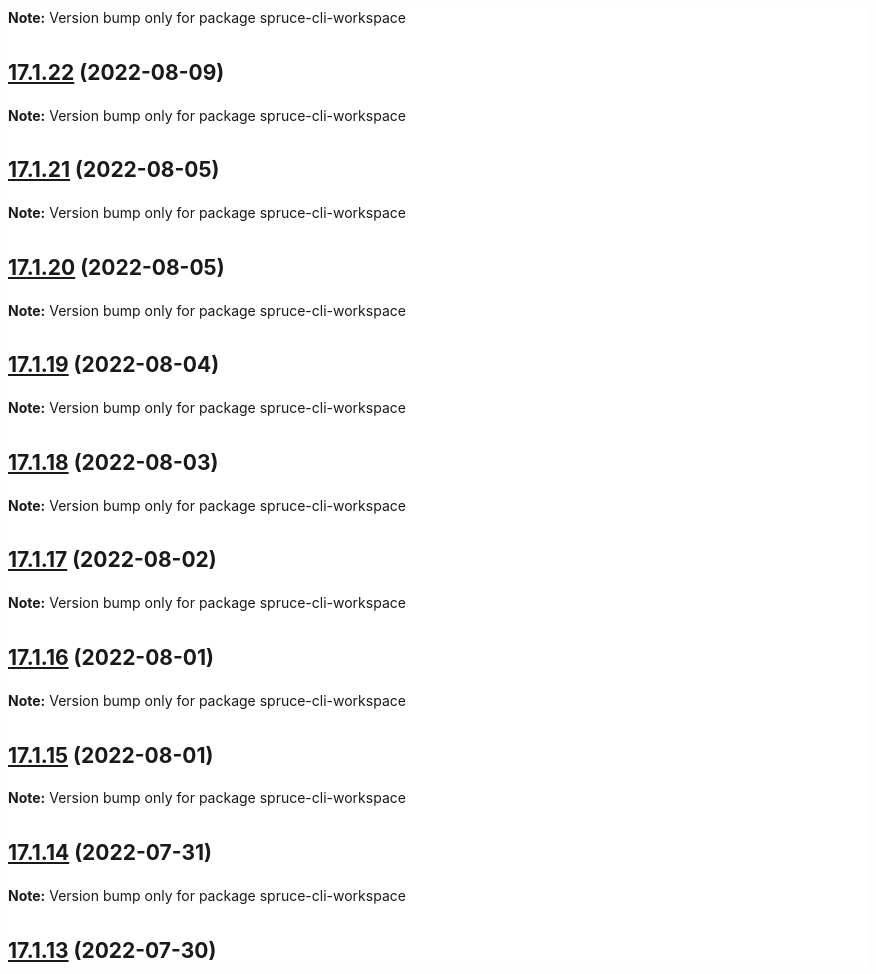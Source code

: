 **Note:** Version bump only for package spruce-cli-workspace

## [17.1.22](https://github.com/sprucelabsai/spruce-cli-workspace/compare/v17.1.21...v17.1.22) (2022-08-09)

**Note:** Version bump only for package spruce-cli-workspace

## [17.1.21](https://github.com/sprucelabsai/spruce-cli-workspace/compare/v17.1.20...v17.1.21) (2022-08-05)

**Note:** Version bump only for package spruce-cli-workspace

## [17.1.20](https://github.com/sprucelabsai/spruce-cli-workspace/compare/v17.1.19...v17.1.20) (2022-08-05)

**Note:** Version bump only for package spruce-cli-workspace

## [17.1.19](https://github.com/sprucelabsai/spruce-cli-workspace/compare/v17.1.18...v17.1.19) (2022-08-04)

**Note:** Version bump only for package spruce-cli-workspace

## [17.1.18](https://github.com/sprucelabsai/spruce-cli-workspace/compare/v17.1.17...v17.1.18) (2022-08-03)

**Note:** Version bump only for package spruce-cli-workspace

## [17.1.17](https://github.com/sprucelabsai/spruce-cli-workspace/compare/v17.1.16...v17.1.17) (2022-08-02)

**Note:** Version bump only for package spruce-cli-workspace

## [17.1.16](https://github.com/sprucelabsai/spruce-cli-workspace/compare/v17.1.15...v17.1.16) (2022-08-01)

**Note:** Version bump only for package spruce-cli-workspace

## [17.1.15](https://github.com/sprucelabsai/spruce-cli-workspace/compare/v17.1.14...v17.1.15) (2022-08-01)

**Note:** Version bump only for package spruce-cli-workspace

## [17.1.14](https://github.com/sprucelabsai/spruce-cli-workspace/compare/v17.1.13...v17.1.14) (2022-07-31)

**Note:** Version bump only for package spruce-cli-workspace

## [17.1.13](https://github.com/sprucelabsai/spruce-cli-workspace/compare/v17.1.12...v17.1.13) (2022-07-30)
